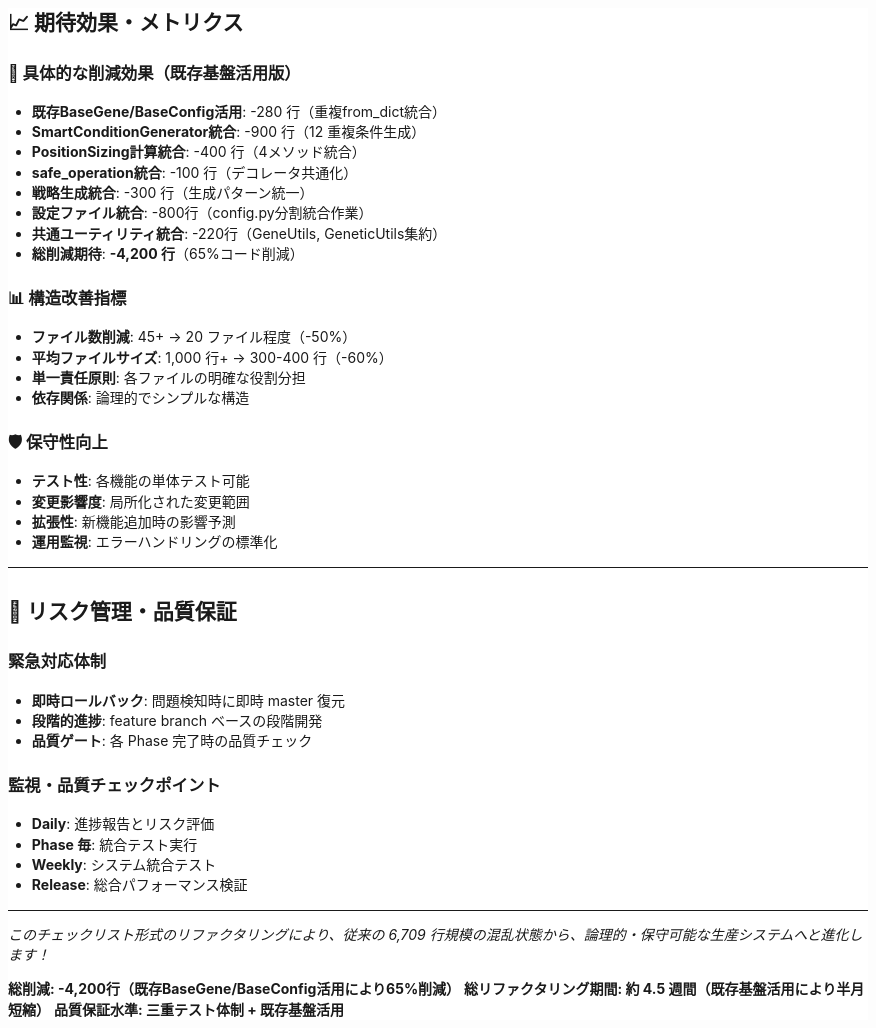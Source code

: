 
## 📈 期待効果・メトリクス

### 🎯 具体的な削減効果（既存基盤活用版）

- **既存BaseGene/BaseConfig活用**: -280 行（重複from_dict統合）
- **SmartConditionGenerator統合**: -900 行（12 重複条件生成）
- **PositionSizing計算統合**: -400 行（4メソッド統合）
- **safe_operation統合**: -100 行（デコレータ共通化）
- **戦略生成統合**: -300 行（生成パターン統一）
- **設定ファイル統合**: -800行（config.py分割統合作業）
- **共通ユーティリティ統合**: -220行（GeneUtils, GeneticUtils集約）
- **総削減期待**: **-4,200 行**（65%コード削減）

### 📊 構造改善指標

- **ファイル数削減**: 45+ → 20 ファイル程度（-50%）
- **平均ファイルサイズ**: 1,000 行+ → 300-400 行（-60%）
- **単一責任原則**: 各ファイルの明確な役割分担
- **依存関係**: 論理的でシンプルな構造

### 🛡️ 保守性向上

- **テスト性**: 各機能の単体テスト可能
- **変更影響度**: 局所化された変更範囲
- **拡張性**: 新機能追加時の影響予測
- **運用監視**: エラーハンドリングの標準化

---

## 🎯 リスク管理・品質保証

### 緊急対応体制

- **即時ロールバック**: 問題検知時に即時 master 復元
- **段階的進捗**: feature branch ベースの段階開発
- **品質ゲート**: 各 Phase 完了時の品質チェック

### 監視・品質チェックポイント

- **Daily**: 進捗報告とリスク評価
- **Phase 毎**: 統合テスト実行
- **Weekly**: システム統合テスト
- **Release**: 総合パフォーマンス検証

---

_このチェックリスト形式のリファクタリングにより、従来の 6,709 行規模の混乱状態から、論理的・保守可能な生産システムへと進化します！_

**総削減: -4,200行（既存BaseGene/BaseConfig活用により65%削減）**
**総リファクタリング期間: 約 4.5 週間（既存基盤活用により半月短縮）**
**品質保証水準: 三重テスト体制 + 既存基盤活用**

